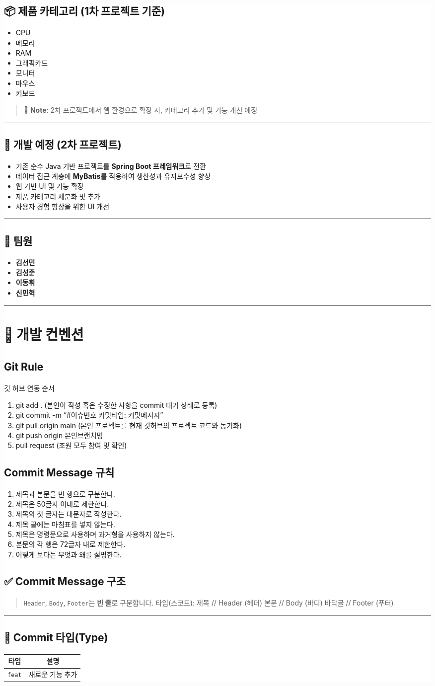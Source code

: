 ## 📦 제품 카테고리 (1차 프로젝트 기준)
- CPU
- 메모리
- RAM
- 그래픽카드
- 모니터
- 마우스
- 키보드

> 📌 **Note**: 2차 프로젝트에서 웹 환경으로 확장 시, 카테고리 추가 및 기능 개선 예정

---

## 🚧 개발 예정 (2차 프로젝트)
- 기존 순수 Java 기반 프로젝트를 **Spring Boot 프레임워크**로 전환
- 데이터 접근 계층에 **MyBatis**를 적용하여 생산성과 유지보수성 향상
- 웹 기반 UI 및 기능 확장
- 제품 카테고리 세분화 및 추가
- 사용자 경험 향상을 위한 UI 개선

---

## 👥 팀원
- **김선민**
- **김성준**
- **이동휘**
- **신민혁**

---

# :memo: 개발 컨벤션
## Git Rule
깃 허브 연동 순서
1. git add . (본인이 작성 혹은 수정한 사항을 commit 대기 상태로 등록)
2. git commit -m “#이슈번호 커밋타입: 커밋메시지”
3. git pull origin main (본인 프로젝트를 현재 깃허브의 프로젝트 코드와 동기화)
4. git push origin 본인브랜치명
5. pull request  (조원 모두 참여 및 확인)
## Commit Message 규칙
1. 제목과 본문을 빈 행으로 구분한다.
2. 제목은 50글자 이내로 제한한다.
3. 제목의 첫 글자는 대문자로 작성한다.
4. 제목 끝에는 마침표를 넣지 않는다.
5. 제목은 명령문으로 사용하며 과거형을 사용하지 않는다.
6. 본문의 각 행은 72글자 내로 제한한다.
7. 어떻게 보다는 무엇과 왜를 설명한다.
## :white_check_mark: Commit Message 구조
> `Header`, `Body`, `Footer`는 **빈 줄**로 구분합니다.
타입(스코프): 제목  // Header (헤더)
본문  // Body (바디)
바닥글  // Footer (푸터)
---
## :pushpin: Commit 타입(Type)
| 타입       | 설명                                                   |
|------------|--------------------------------------------------------|
| `feat`     | 새로운 기능 추가                                       |